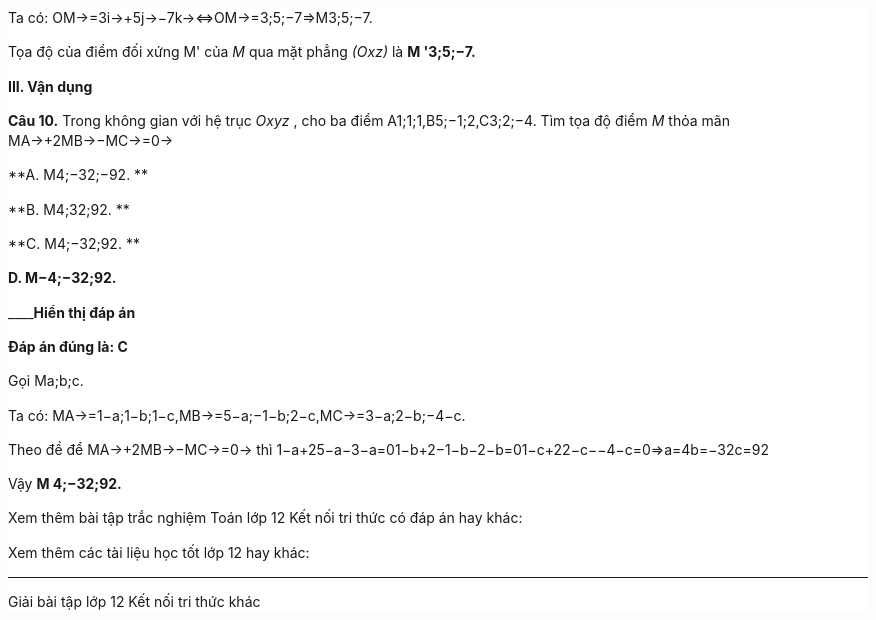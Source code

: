 Ta có: OM→=3i→+5j→−7k→⇔OM→=3;5;−7⇒M3;5;−7.

Tọa độ của điểm đối xứng M' của _M_ qua mặt phẳng _(Oxz)_ là **M '3;5;−7.**

**III. Vận dụng**

**Câu 10.** Trong không gian với hệ trục _Oxyz_ , cho ba điểm A1;1;1,B5;−1;2,C3;2;−4. Tìm tọa độ điểm _M_ thỏa mãn MA→+2MB→−MC→=0→  


**A. M4;−32;−92. **

**B. M4;32;92. **

**C. M4;−32;92. **

**D. M−4;−32;92.**

____**Hiển thị đáp án**

**Đáp án đúng là: C**

Gọi Ma;b;c.

Ta có: MA→=1−a;1−b;1−c,MB→=5−a;−1−b;2−c,MC→=3−a;2−b;−4−c.

Theo đề để MA→+2MB→−MC→=0→ thì 1−a+25−a−3−a=01−b+2−1−b−2−b=01−c+22−c−−4−c=0⇒a=4b=−32c=92

Vậy **M 4;−32;92.**

Xem thêm bài tập trắc nghiệm Toán lớp 12 Kết nối tri thức có đáp án hay khác:

Xem thêm các tài liệu học tốt lớp 12 hay khác:

* * *

Giải bài tập lớp 12 Kết nối tri thức khác
